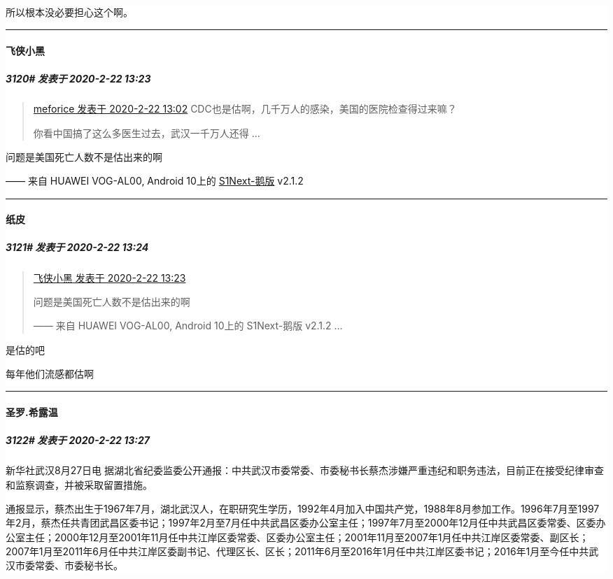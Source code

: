 所以根本没必要担心这个啊。








-----

####  飞侠小黑  
##### 3120#       发表于 2020-2-22 13:23



<blockquote><a href="httphttps://bbs.saraba1st.com/2b/forum.php?mod=redirect&amp;goto=findpost&amp;pid=46489264&amp;ptid=1914502" target="_blank">meforice 发表于 2020-2-22 13:02</a>
CDC也是估啊，几千万人的感染，美国的医院检查得过来嘛？

你看中国搞了这么多医生过去，武汉一千万人还得 ...</blockquote>
问题是美国死亡人数不是估出来的啊

—— 来自 HUAWEI VOG-AL00, Android 10上的 [S1Next-鹅版](https://github.com/ykrank/S1-Next/releases) v2.1.2







-----

####  纸皮  
##### 3121#       发表于 2020-2-22 13:24



<blockquote><a href="httphttps://bbs.saraba1st.com/2b/forum.php?mod=redirect&amp;goto=findpost&amp;pid=46489494&amp;ptid=1914502" target="_blank">飞侠小黑 发表于 2020-2-22 13:23</a>

问题是美国死亡人数不是估出来的啊


—— 来自 HUAWEI VOG-AL00, Android 10上的 S1Next-鹅版 v2.1.2 ...</blockquote>
是估的吧

每年他们流感都估啊







-----

####  圣罗.希露温  
##### 3122#       发表于 2020-2-22 13:27




新华社武汉8月27日电 据湖北省纪委监委公开通报：中共武汉市委常委、市委秘书长蔡杰涉嫌严重违纪和职务违法，目前正在接受纪律审查和监察调查，并被采取留置措施。


通报显示，蔡杰出生于1967年7月，湖北武汉人，在职研究生学历，1992年4月加入中国共产党，1988年8月参加工作。1996年7月至1997年2月，蔡杰任共青团武昌区委书记；1997年2月至7月任中共武昌区委办公室主任；1997年7月至2000年12月任中共武昌区委常委、区委办公室主任；2000年12月至2001年11月任中共江岸区委常委、区委办公室主任；2001年11月至2007年1月任中共江岸区委常委、副区长；2007年1月至2011年6月任中共江岸区委副书记、代理区长、区长；2011年6月至2016年1月任中共江岸区委书记；2016年1月至今任中共武汉市委常委、市委秘书长。
